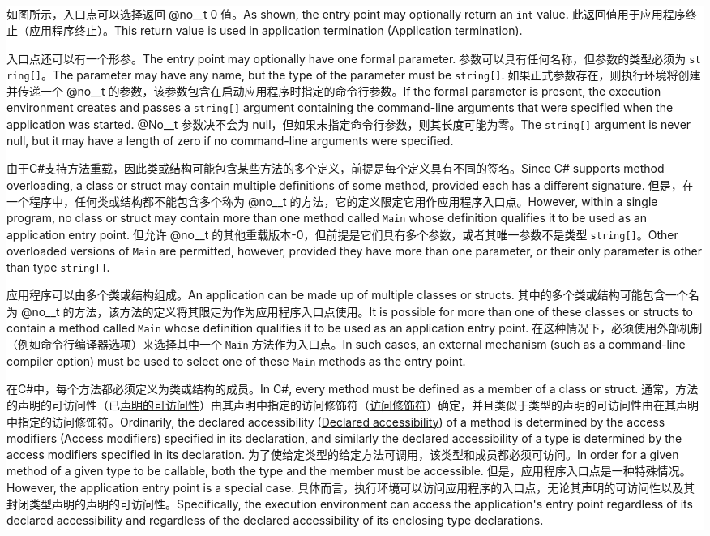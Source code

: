 <span data-ttu-id="e3581-113">如图所示，入口点可以选择返回 @no__t 0 值。</span><span class="sxs-lookup"><span data-stu-id="e3581-113">As shown, the entry point may optionally return an `int` value.</span></span> <span data-ttu-id="e3581-114">此返回值用于应用程序终止（[应用程序终止](basic-concepts.md#application-termination)）。</span><span class="sxs-lookup"><span data-stu-id="e3581-114">This return value is used in application termination ([Application termination](basic-concepts.md#application-termination)).</span></span>

<span data-ttu-id="e3581-115">入口点还可以有一个形参。</span><span class="sxs-lookup"><span data-stu-id="e3581-115">The entry point may optionally have one formal parameter.</span></span> <span data-ttu-id="e3581-116">参数可以具有任何名称，但参数的类型必须为 `string[]`。</span><span class="sxs-lookup"><span data-stu-id="e3581-116">The parameter may have any name, but the type of the parameter must be `string[]`.</span></span> <span data-ttu-id="e3581-117">如果正式参数存在，则执行环境将创建并传递一个 @no__t 的参数，该参数包含在启动应用程序时指定的命令行参数。</span><span class="sxs-lookup"><span data-stu-id="e3581-117">If the formal parameter is present, the execution environment creates and passes a `string[]` argument containing the command-line arguments that were specified when the application was started.</span></span> <span data-ttu-id="e3581-118">@No__t 参数决不会为 null，但如果未指定命令行参数，则其长度可能为零。</span><span class="sxs-lookup"><span data-stu-id="e3581-118">The `string[]` argument is never null, but it may have a length of zero if no command-line arguments were specified.</span></span>

<span data-ttu-id="e3581-119">由于C#支持方法重载，因此类或结构可能包含某些方法的多个定义，前提是每个定义具有不同的签名。</span><span class="sxs-lookup"><span data-stu-id="e3581-119">Since C# supports method overloading, a class or struct may contain multiple definitions of some method, provided each has a different signature.</span></span> <span data-ttu-id="e3581-120">但是，在一个程序中，任何类或结构都不能包含多个称为 @no__t 的方法，它的定义限定它用作应用程序入口点。</span><span class="sxs-lookup"><span data-stu-id="e3581-120">However, within a single program, no class or struct may contain more than one method called `Main` whose definition qualifies it to be used as an application entry point.</span></span> <span data-ttu-id="e3581-121">但允许 @no__t 的其他重载版本-0，但前提是它们具有多个参数，或者其唯一参数不是类型 `string[]`。</span><span class="sxs-lookup"><span data-stu-id="e3581-121">Other overloaded versions of `Main` are permitted, however, provided they have more than one parameter, or their only parameter is other than type `string[]`.</span></span>

<span data-ttu-id="e3581-122">应用程序可以由多个类或结构组成。</span><span class="sxs-lookup"><span data-stu-id="e3581-122">An application can be made up of multiple classes or structs.</span></span> <span data-ttu-id="e3581-123">其中的多个类或结构可能包含一个名为 @no__t 的方法，该方法的定义将其限定为作为应用程序入口点使用。</span><span class="sxs-lookup"><span data-stu-id="e3581-123">It is possible for more than one of these classes or structs to contain a method called `Main` whose definition qualifies it to be used as an application entry point.</span></span> <span data-ttu-id="e3581-124">在这种情况下，必须使用外部机制（例如命令行编译器选项）来选择其中一个 `Main` 方法作为入口点。</span><span class="sxs-lookup"><span data-stu-id="e3581-124">In such cases, an external mechanism (such as a command-line compiler option) must be used to select one of these `Main` methods as the entry point.</span></span>

<span data-ttu-id="e3581-125">在C#中，每个方法都必须定义为类或结构的成员。</span><span class="sxs-lookup"><span data-stu-id="e3581-125">In C#, every method must be defined as a member of a class or struct.</span></span> <span data-ttu-id="e3581-126">通常，方法的声明的可访问性（已[声明的可访问性](basic-concepts.md#declared-accessibility)）由其声明中指定的访问修饰符（[访问修饰符](classes.md#access-modifiers)）确定，并且类似于类型的声明的可访问性由在其声明中指定的访问修饰符。</span><span class="sxs-lookup"><span data-stu-id="e3581-126">Ordinarily, the declared accessibility ([Declared accessibility](basic-concepts.md#declared-accessibility)) of a method is determined by the access modifiers ([Access modifiers](classes.md#access-modifiers)) specified in its declaration, and similarly the declared accessibility of a type is determined by the access modifiers specified in its declaration.</span></span> <span data-ttu-id="e3581-127">为了使给定类型的给定方法可调用，该类型和成员都必须可访问。</span><span class="sxs-lookup"><span data-stu-id="e3581-127">In order for a given method of a given type to be callable, both the type and the member must be accessible.</span></span> <span data-ttu-id="e3581-128">但是，应用程序入口点是一种特殊情况。</span><span class="sxs-lookup"><span data-stu-id="e3581-128">However, the application entry point is a special case.</span></span> <span data-ttu-id="e3581-129">具体而言，执行环境可以访问应用程序的入口点，无论其声明的可访问性以及其封闭类型声明的声明的可访问性。</span><span class="sxs-lookup"><span data-stu-id="e3581-129">Specifically, the execution environment can access the application's entry point regardless of its declared accessibility and regardless of the declared accessibility of its enclosing type declarations.</span></span>
